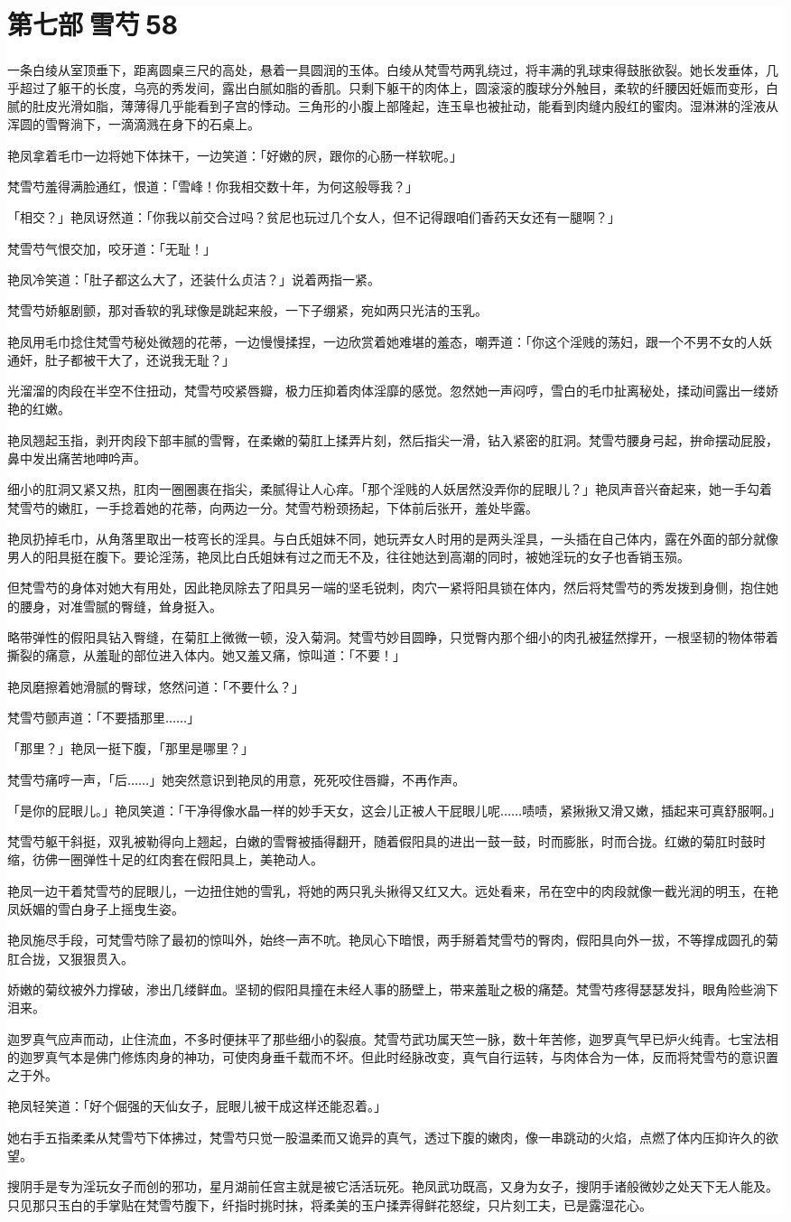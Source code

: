 # 第七部 雪芍 58

一条白绫从室顶垂下，距离圆桌三尺的高处，悬着一具圆润的玉体。白绫从梵雪芍两乳绕过，将丰满的乳球束得鼓胀欲裂。她长发垂体，几乎超过了躯干的长度，乌亮的秀发间，露出白腻如脂的香肌。只剩下躯干的肉体上，圆滚滚的腹球分外触目，柔软的纤腰因妊娠而变形，白腻的肚皮光滑如脂，薄薄得几乎能看到子宫的悸动。三角形的小腹上部隆起，连玉阜也被扯动，能看到肉缝内殷红的蜜肉。湿淋淋的淫液从浑圆的雪臀淌下，一滴滴溅在身下的石桌上。

艳凤拿着毛巾一边将她下体抹干，一边笑道：「好嫩的屄，跟你的心肠一样软呢。」

梵雪芍羞得满脸通红，恨道：「雪峰！你我相交数十年，为何这般辱我？」

「相交？」艳凤讶然道：「你我以前交合过吗？贫尼也玩过几个女人，但不记得跟咱们香药天女还有一腿啊？」

梵雪芍气恨交加，咬牙道：「无耻！」

艳凤冷笑道：「肚子都这么大了，还装什么贞洁？」说着两指一紧。

梵雪芍娇躯剧颤，那对香软的乳球像是跳起来般，一下子绷紧，宛如两只光洁的玉乳。

艳凤用毛巾捻住梵雪芍秘处微翘的花蒂，一边慢慢揉捏，一边欣赏着她难堪的羞态，嘲弄道：「你这个淫贱的荡妇，跟一个不男不女的人妖通奸，肚子都被干大了，还说我无耻？」

光溜溜的肉段在半空不住扭动，梵雪芍咬紧唇瓣，极力压抑着肉体淫靡的感觉。忽然她一声闷哼，雪白的毛巾扯离秘处，揉动间露出一缕娇艳的红嫩。

艳凤翘起玉指，剥开肉段下部丰腻的雪臀，在柔嫩的菊肛上揉弄片刻，然后指尖一滑，钻入紧密的肛洞。梵雪芍腰身弓起，拚命摆动屁股，鼻中发出痛苦地呻吟声。

细小的肛洞又紧又热，肛肉一圈圈裹在指尖，柔腻得让人心痒。「那个淫贱的人妖居然没弄你的屁眼儿？」艳凤声音兴奋起来，她一手勾着梵雪芍的嫩肛，一手捻着她的花蒂，向两边一分。梵雪芍粉颈扬起，下体前后张开，羞处毕露。

艳凤扔掉毛巾，从角落里取出一枝弯长的淫具。与白氏姐妹不同，她玩弄女人时用的是两头淫具，一头插在自己体内，露在外面的部分就像男人的阳具挺在腹下。要论淫荡，艳凤比白氏姐妹有过之而无不及，往往她达到高潮的同时，被她淫玩的女子也香销玉殒。

但梵雪芍的身体对她大有用处，因此艳凤除去了阳具另一端的坚毛锐刺，肉穴一紧将阳具锁在体内，然后将梵雪芍的秀发拨到身侧，抱住她的腰身，对准雪腻的臀缝，耸身挺入。

略带弹性的假阳具钻入臀缝，在菊肛上微微一顿，没入菊洞。梵雪芍妙目圆睁，只觉臀内那个细小的肉孔被猛然撑开，一根坚韧的物体带着撕裂的痛意，从羞耻的部位进入体内。她又羞又痛，惊叫道：「不要！」

艳凤磨擦着她滑腻的臀球，悠然问道：「不要什么？」

梵雪芍颤声道：「不要插那里……」

「那里？」艳凤一挺下腹，「那里是哪里？」

梵雪芍痛哼一声，「后……」她突然意识到艳凤的用意，死死咬住唇瓣，不再作声。

「是你的屁眼儿。」艳凤笑道：「干净得像水晶一样的妙手天女，这会儿正被人干屁眼儿呢……啧啧，紧揪揪又滑又嫩，插起来可真舒服啊。」

梵雪芍躯干斜挺，双乳被勒得向上翘起，白嫩的雪臀被插得翻开，随着假阳具的进出一鼓一鼓，时而膨胀，时而合拢。红嫩的菊肛时鼓时缩，彷佛一圈弹性十足的红肉套在假阳具上，美艳动人。

艳凤一边干着梵雪芍的屁眼儿，一边扭住她的雪乳，将她的两只乳头揪得又红又大。远处看来，吊在空中的肉段就像一截光润的明玉，在艳凤妖媚的雪白身子上摇曳生姿。

艳凤施尽手段，可梵雪芍除了最初的惊叫外，始终一声不吭。艳凤心下暗恨，两手掰着梵雪芍的臀肉，假阳具向外一拔，不等撑成圆孔的菊肛合拢，又狠狠贯入。

娇嫩的菊纹被外力撑破，渗出几缕鲜血。坚韧的假阳具撞在未经人事的肠壁上，带来羞耻之极的痛楚。梵雪芍疼得瑟瑟发抖，眼角险些淌下泪来。

迦罗真气应声而动，止住流血，不多时便抹平了那些细小的裂痕。梵雪芍武功属天竺一脉，数十年苦修，迦罗真气早已炉火纯青。七宝法相的迦罗真气本是佛门修炼肉身的神功，可使肉身垂千载而不坏。但此时经脉改变，真气自行运转，与肉体合为一体，反而将梵雪芍的意识置之于外。

艳凤轻笑道：「好个倔强的天仙女子，屁眼儿被干成这样还能忍着。」

她右手五指柔柔从梵雪芍下体拂过，梵雪芍只觉一股温柔而又诡异的真气，透过下腹的嫩肉，像一串跳动的火焰，点燃了体内压抑许久的欲望。

搜阴手是专为淫玩女子而创的邪功，星月湖前任宫主就是被它活活玩死。艳凤武功既高，又身为女子，搜阴手诸般微妙之处天下无人能及。只见那只玉白的手掌贴在梵雪芍腹下，纤指时挑时抹，将柔美的玉户揉弄得鲜花怒绽，只片刻工夫，已是露湿花心。
